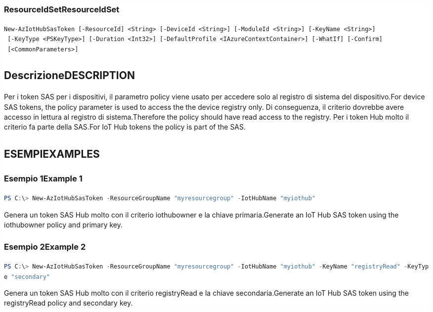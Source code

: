 ### <span data-ttu-id="1afa6-107">ResourceIdSet</span><span class="sxs-lookup"><span data-stu-id="1afa6-107">ResourceIdSet</span></span>
```
New-AzIotHubSasToken [-ResourceId] <String> [-DeviceId <String>] [-ModuleId <String>] [-KeyName <String>]
 [-KeyType <PSKeyType>] [-Duration <Int32>] [-DefaultProfile <IAzureContextContainer>] [-WhatIf] [-Confirm]
 [<CommonParameters>]
```

## <span data-ttu-id="1afa6-108">Descrizione</span><span class="sxs-lookup"><span data-stu-id="1afa6-108">DESCRIPTION</span></span>
<span data-ttu-id="1afa6-109">Per i token SAS per i dispositivi, il parametro policy viene usato per accedere solo al registro di sistema del dispositivo.</span><span class="sxs-lookup"><span data-stu-id="1afa6-109">For device SAS tokens, the policy parameter is used to access the the device registry only.</span></span> <span data-ttu-id="1afa6-110">Di conseguenza, il criterio dovrebbe avere accesso in lettura al registro di sistema.</span><span class="sxs-lookup"><span data-stu-id="1afa6-110">Therefore the policy should have read access to the registry.</span></span>
<span data-ttu-id="1afa6-111">Per i token Hub molto il criterio fa parte della SAS.</span><span class="sxs-lookup"><span data-stu-id="1afa6-111">For IoT Hub tokens the policy is part of the SAS.</span></span>

## <span data-ttu-id="1afa6-112">ESEMPI</span><span class="sxs-lookup"><span data-stu-id="1afa6-112">EXAMPLES</span></span>

### <span data-ttu-id="1afa6-113">Esempio 1</span><span class="sxs-lookup"><span data-stu-id="1afa6-113">Example 1</span></span>
```powershell
PS C:\> New-AzIotHubSasToken -ResourceGroupName "myresourcegroup" -IotHubName "myiothub"
```

<span data-ttu-id="1afa6-114">Genera un token SAS Hub molto con il criterio iothubowner e la chiave primaria.</span><span class="sxs-lookup"><span data-stu-id="1afa6-114">Generate an IoT Hub SAS token using the iothubowner policy and primary key.</span></span>

### <span data-ttu-id="1afa6-115">Esempio 2</span><span class="sxs-lookup"><span data-stu-id="1afa6-115">Example 2</span></span>
```powershell
PS C:\> New-AzIotHubSasToken -ResourceGroupName "myresourcegroup" -IotHubName "myiothub" -KeyName "registryRead" -KeyType "secondary"
```

<span data-ttu-id="1afa6-116">Genera un token SAS Hub molto con il criterio registryRead e la chiave secondaria.</span><span class="sxs-lookup"><span data-stu-id="1afa6-116">Generate an IoT Hub SAS token using the registryRead policy and secondary key.</span></span>
